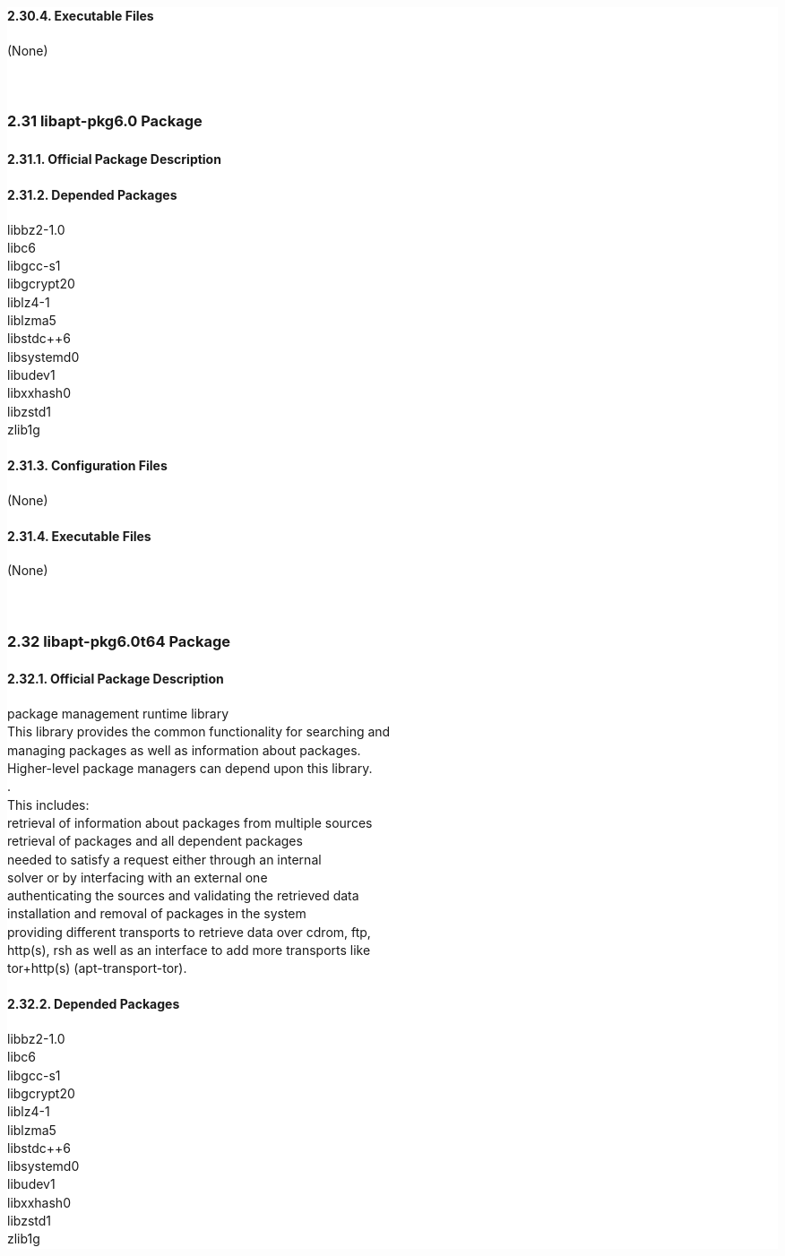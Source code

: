 #### 2.30.4. Executable Files
(None)

<br>

### 2.31 libapt-pkg6.0 Package
#### 2.31.1. Official Package Description

#### 2.31.2. Depended Packages
libbz2-1.0  
libc6  
libgcc-s1  
libgcrypt20  
liblz4-1  
liblzma5  
libstdc++6  
libsystemd0  
libudev1  
libxxhash0  
libzstd1  
zlib1g  

#### 2.31.3. Configuration Files
(None)

#### 2.31.4. Executable Files
(None)

<br>

### 2.32 libapt-pkg6.0t64 Package
#### 2.32.1. Official Package Description
package management runtime library  
This library provides the common functionality for searching and  
managing packages as well as information about packages.  
Higher-level package managers can depend upon this library.  
.  
This includes:  
retrieval of information about packages from multiple sources  
retrieval of packages and all dependent packages  
needed to satisfy a request either through an internal  
solver or by interfacing with an external one  
authenticating the sources and validating the retrieved data  
installation and removal of packages in the system  
providing different transports to retrieve data over cdrom, ftp,  
http(s), rsh as well as an interface to add more transports like  
tor+http(s) (apt-transport-tor).  

#### 2.32.2. Depended Packages
libbz2-1.0  
libc6  
libgcc-s1  
libgcrypt20  
liblz4-1  
liblzma5  
libstdc++6  
libsystemd0  
libudev1  
libxxhash0  
libzstd1  
zlib1g  

